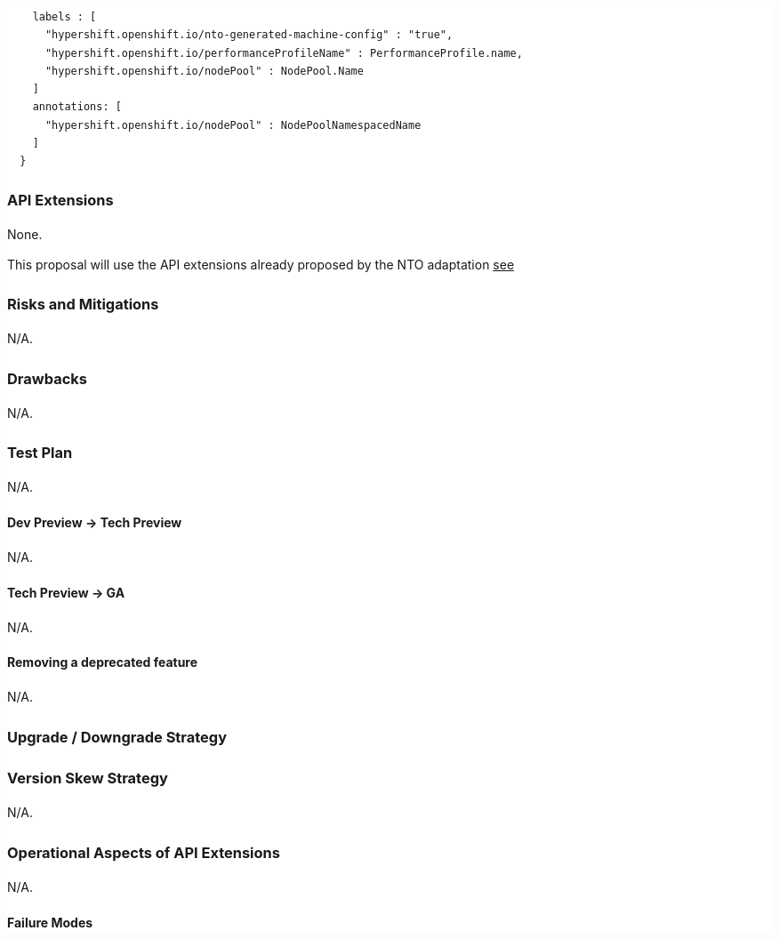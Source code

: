 ```mermaid
    labels : [
      "hypershift.openshift.io/nto-generated-machine-config" : "true",
      "hypershift.openshift.io/performanceProfileName" : PerformanceProfile.name,
      "hypershift.openshift.io/nodePool" : NodePool.Name
    ]
    annotations: [
      "hypershift.openshift.io/nodePool" : NodePoolNamespacedName
    ]
  }
```
### API Extensions

None.

This proposal will use the API extensions already proposed by the NTO adaptation [see](/enhancements/hypershift/node-tuning.md#api-extensions)

### Risks and Mitigations

N/A.

### Drawbacks

N/A.

### Test Plan

N/A.

#### Dev Preview -> Tech Preview

N/A.

#### Tech Preview -> GA

N/A.

#### Removing a deprecated feature

N/A.

### Upgrade / Downgrade Strategy

### Version Skew Strategy

N/A.

### Operational Aspects of API Extensions

N/A.

#### Failure Modes
